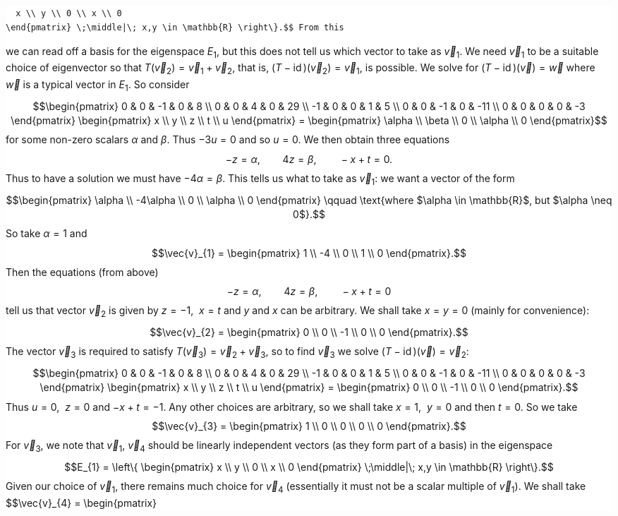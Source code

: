       x \\ y \\ 0 \\ x \\ 0
    \end{pmatrix} \;\middle|\; x,y \in \mathbb{R} \right\}.$$ From this
we can read off a basis for the eigenspace $E_{1}$, but this does not
tell us which vector to take as $\vec{v}_{1}$. We need $\vec{v}_{1}$ to
be a suitable choice of eigenvector so that
$T(\vec{v}_{2}) = \vec{v}_{1} + \vec{v}_{2}$, that is,
$(T-\operatorname{id})(\vec{v}_{2}) = \vec{v}_{1}$, is possible. We
solve for $(T-\operatorname{id})(\vec{v}) = \vec{w}$ where $\vec{w}$ is
a typical vector in $E_{1}$. So consider $$\begin{pmatrix}
      0  & 0 & -1 & 0 & 8   \\
      0  & 0 & 4  & 0 & 29  \\
      -1 & 0 & 0  & 1 & 5   \\
      0  & 0 & -1 & 0 & -11 \\
      0  & 0 & 0  & 0 & -3
    \end{pmatrix}
    \begin{pmatrix}
      x \\ y \\ z \\ t \\ u
    \end{pmatrix} =
    \begin{pmatrix}
      \alpha \\ \beta \\ 0 \\ \alpha \\ 0
    \end{pmatrix}$$ for some non-zero scalars $\alpha$ and $\beta$. Thus
$-3u = 0$ and so $u = 0$. We then obtain three equations
$$-z = \alpha, \qquad 4z = \beta, \qquad -x + t = 0.$$ Thus to have a
solution we must have $-4\alpha = \beta$. This tells us what to take
as $\vec{v}_{1}$: we want a vector of the form $$\begin{pmatrix}
      \alpha \\ -4\alpha \\ 0 \\ \alpha \\ 0
    \end{pmatrix} \qquad
    \text{where $\alpha \in \mathbb{R}$, but $\alpha \neq 0$}.$$ So take
$\alpha = 1$ and $$\vec{v}_{1} = \begin{pmatrix}
      1 \\ -4 \\ 0 \\ 1 \\ 0
    \end{pmatrix}.$$ Then the equations (from above)
$$-z = \alpha, \qquad 4z = \beta, \qquad -x + t = 0$$ tell us that
vector $\vec{v}_{2}$ is given by $z = -1$,  $x = t$ and $y$ and $x$ can
be arbitrary. We shall take $x = y = 0$ (mainly for convenience):
$$\vec{v}_{2} = \begin{pmatrix}
      0 \\ 0 \\ -1 \\ 0 \\ 0
    \end{pmatrix}.$$ The vector $\vec{v}_{3}$ is required to satisfy
$T(\vec{v}_{3}) =
    \vec{v}_{2} + \vec{v}_{3}$, so to find $\vec{v}_{3}$ we solve
$(T-\operatorname{id})(\vec{v}) = \vec{v}_{2}$: $$\begin{pmatrix}
      0  & 0 & -1 & 0 & 8   \\
      0  & 0 & 4  & 0 & 29  \\
      -1 & 0 & 0  & 1 & 5   \\
      0  & 0 & -1 & 0 & -11 \\
      0  & 0 & 0  & 0 & -3
    \end{pmatrix}
    \begin{pmatrix}
      x \\ y \\ z \\ t \\ u
    \end{pmatrix} =
    \begin{pmatrix}
      0 \\ 0 \\ -1 \\ 0 \\ 0
    \end{pmatrix}.$$ Thus $u = 0$,  $z = 0$ and $-x + t = -1$. Any other
choices are arbitrary, so we shall take $x = 1$,  $y = 0$ and then
$t = 0$. So we take $$\vec{v}_{3} = \begin{pmatrix}
      1 \\ 0 \\ 0 \\ 0 \\ 0
    \end{pmatrix}.$$ For $\vec{v}_{3}$, we note that
$\vec{v}_{1}$, $\vec{v}_{4}$ should be linearly independent vectors (as
they form part of a basis) in the eigenspace
$$E_{1} = \left\{ \begin{pmatrix}
      x \\ y \\ 0 \\ x \\ 0
    \end{pmatrix} \;\middle|\; x,y \in \mathbb{R} \right\}.$$ Given our
choice of $\vec{v}_{1}$, there remains much choice for $\vec{v}_{4}$
(essentially it must not be a scalar multiple of $\vec{v}_{1}$). We
shall take $$\vec{v}_{4} = \begin{pmatrix}